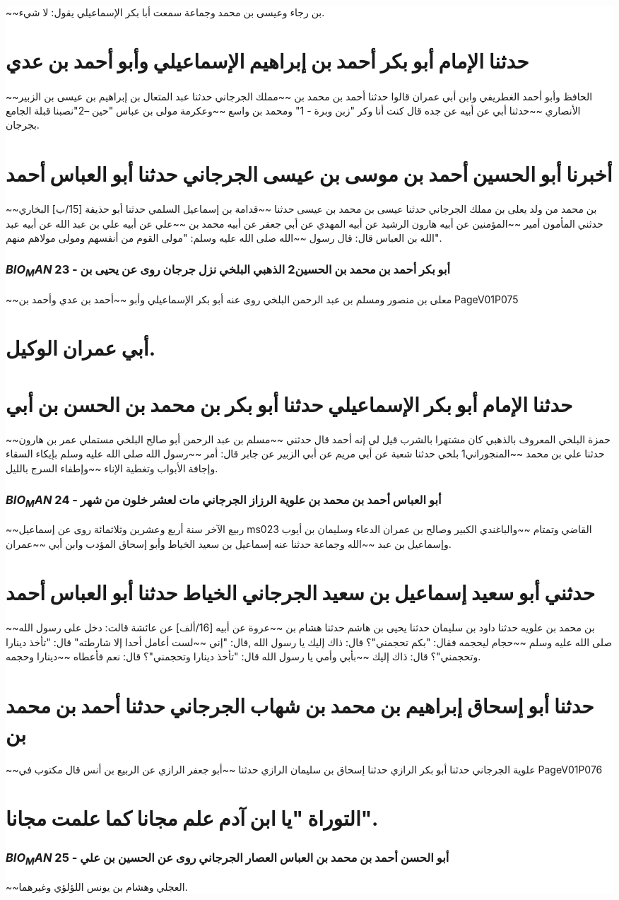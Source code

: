 ~~بن رجاء وعيسى بن محمد وجماعة سمعت أبا بكر الإسماعيلي يقول: لا شيء.
# حدثنا الإمام أبو بكر أحمد بن إبراهيم الإسماعيلي وأبو أحمد بن عدي
~~الحافظ وأبو أحمد الغطريفي وابن أبي عمران قالوا حدثنا أحمد بن محمد بن
~~مملك الجرجاني حدثنا عبد المتعال بن إبراهيم بن عيسى بن الزبير الأنصاري
~~حدثنا أبي عن أبيه عن جده قال كنت أنا وكر "زبن وبرة - 1" ومحمد بن واسع
~~وعكرمة مولى بن عباس "حين –2"نصبنا قبلة الجامع بجرجان.
# أخبرنا أبو الحسين أحمد بن موسى بن عيسى الجرجاني حدثنا أبو العباس أحمد
~~بن محمد من ولد يعلى بن مملك الجرجاني حدثنا عيسى بن محمد بن عيسى حدثنا
~~قدامة بن إسماعيل السلمي حدثنا أبو حذيفة [15/ب] البخاري حدثني المأمون أمير
~~المؤمنين عن أبيه هارون الرشيد عن أبيه المهدي عن أبي جعفر عن أبيه محمد بن
~~علي عن أبيه علي بن عبد الله عن أبيه عبد الله بن العباس قال: قال رسول
~~الله صلى الله عليه وسلم: "مولى القوم من أنفسهم ومولى مولاهم منهم".
### $BIO_MAN$ 23 - أبو بكر أحمد بن محمد بن الحسين2 الذهبي البلخي نزل جرجان روى عن يحيى بن
~~معلى بن منصور ومسلم بن عبد الرحمن البلخي روى عنه أبو بكر الإسماعيلي وأبو
~~أحمد بن عدي وأحمد بن PageV01P075
# أبي عمران الوكيل.
# حدثنا الإمام أبو بكر الإسماعيلي حدثنا أبو بكر بن محمد بن الحسن بن أبي
~~حمزة البلخي المعروف بالذهبي كان مشتهرا بالشرب قيل لي إنه أحمد قال حدثني
~~مسلم بن عبد الرحمن أبو صالح البلخي مستملي عمر بن هارون حدثنا علي بن محمد
~~المنجوراني1 بلخي حدثنا شعبة عن أبي مريم عن أبي الزبير عن جابر قال: أمر
~~رسول الله صلى الله عليه وسلم بإيكاء السقاء وإجافة الأبواب وتغطية الإناء
~~وإطفاء السرج بالليل.
### $BIO_MAN$ 24 - أبو العباس أحمد بن محمد بن علوية الرزاز الجرجاني مات لعشر خلون من شهر
~~ربيع الآخر سنة أربع وعشرين وثلاثمائة روى عن إسماعيل ms023 القاضي وتمتام
~~والباغندي الكبير وصالح بن عمران الدعاء وسليمان بن أيوب وإسماعيل بن عبد
~~الله وجماعة حدثنا عنه إسماعيل بن سعيد الخياط وأبو إسحاق المؤدب وابن أبي
~~عمران.
# حدثني أبو سعيد إسماعيل بن سعيد الجرجاني الخياط حدثنا أبو العباس أحمد
~~بن محمد بن علويه حدثنا داود بن سليمان حدثنا يحيى بن هاشم حدثنا هشام بن
~~عروة عن أبيه [16/ألف] عن عائشة قالت: دخل على رسول الله صلى الله عليه وسلم
~~حجام ليحجمه فقال: "بكم تحجمني"؟ قال: ذاك إليك يا رسول الله ,قال: "إني
~~لست أعامل أحدا إلا شارطته" قال: "تأخذ دينارا وتحجمني"؟ قال: ذاك إليك
~~بأبي وأمي يا رسول الله قال: "تأخذ دينارا وتحجمني"؟ قال: نعم فأعطاه
~~دينارا وحجمه.
# حدثنا أبو إسحاق إبراهيم بن محمد بن شهاب الجرجاني حدثنا أحمد بن محمد بن
~~علوية الجرجاني حدثنا أبو بكر الرازي حدثنا إسحاق بن سليمان الرازي حدثنا
~~أبو جعفر الرازي عن الربيع بن أنس قال مكتوب في PageV01P076
# التوراة "يا ابن آدم علم مجانا كما علمت مجانا".
### $BIO_MAN$ 25 - أبو الحسن أحمد بن محمد بن العباس العصار الجرجاني روى عن الحسين بن علي
~~العجلي وهشام بن يونس اللؤلؤي وغيرهما.